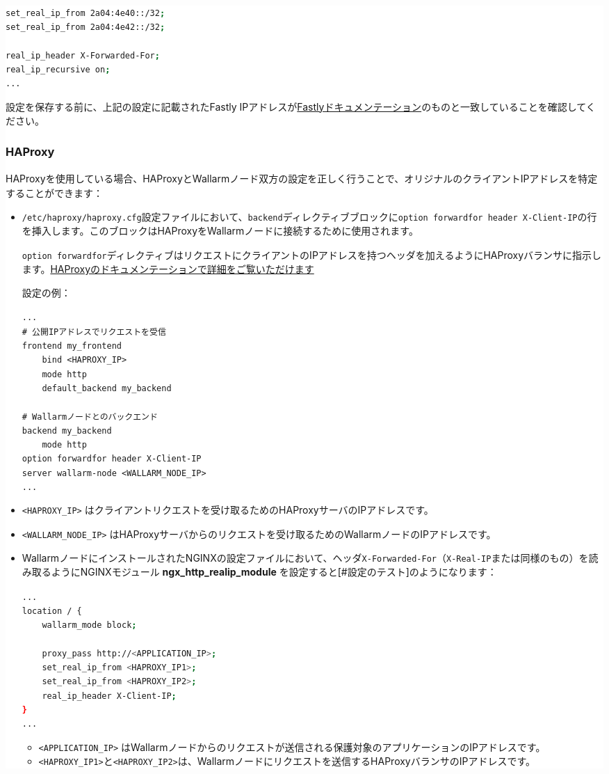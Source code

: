 ```bash
set_real_ip_from 2a04:4e40::/32;
set_real_ip_from 2a04:4e42::/32;

real_ip_header X-Forwarded-For;
real_ip_recursive on;
...
```

設定を保存する前に、上記の設定に記載されたFastly IPアドレスが[Fastlyドキュメンテーション](https://api.fastly.com/public-ip-list)のものと一致していることを確認してください。 

### HAProxy

HAProxyを使用している場合、HAProxyとWallarmノード双方の設定を正しく行うことで、オリジナルのクライアントIPアドレスを特定することができます：

* `/etc/haproxy/haproxy.cfg`設定ファイルにおいて、`backend`ディレクティブブロックに`option forwardfor header X-Client-IP`の行を挿入します。このブロックはHAProxyをWallarmノードに接続するために使用されます。

    `option forwardfor`ディレクティブはリクエストにクライアントのIPアドレスを持つヘッダを加えるようにHAProxyバランサに指示します。[HAProxyのドキュメンテーションで詳細をご覧いただけます](https://cbonte.github.io/haproxy-dconv/1.9/configuration.html#option%20forwardfor)

    設定の例：

    ```
    ...
    # 公開IPアドレスでリクエストを受信
    frontend my_frontend
        bind <HAPROXY_IP>
        mode http
        default_backend my_backend

    # Wallarmノードとのバックエンド
    backend my_backend
        mode http
    option forwardfor header X-Client-IP
    server wallarm-node <WALLARM_NODE_IP>
    ...
    ```

*   `<HAPROXY_IP>` はクライアントリクエストを受け取るためのHAProxyサーバのIPアドレスです。
*   `<WALLARM_NODE_IP>` はHAProxyサーバからのリクエストを受け取るためのWallarmノードのIPアドレスです。

* WallarmノードにインストールされたNGINXの設定ファイルにおいて、ヘッダ`X-Forwarded-For`（`X-Real-IP`または同様のもの）を読み取るようにNGINXモジュール **ngx_http_realip_module** を設定すると[#設定のテスト]のようになります：
    
    ```bash
    ...
    location / {
        wallarm_mode block;
        
        proxy_pass http://<APPLICATION_IP>;        
        set_real_ip_from <HAPROXY_IP1>;
        set_real_ip_from <HAPROXY_IP2>;
        real_ip_header X-Client-IP;
    }
    ...
    ```

    *   `<APPLICATION_IP>` はWallarmノードからのリクエストが送信される保護対象のアプリケーションのIPアドレスです。
    *   `<HAPROXY_IP1>`と`<HAPROXY_IP2>`は、Wallarmノードにリクエストを送信するHAProxyバランサのIPアドレスです。